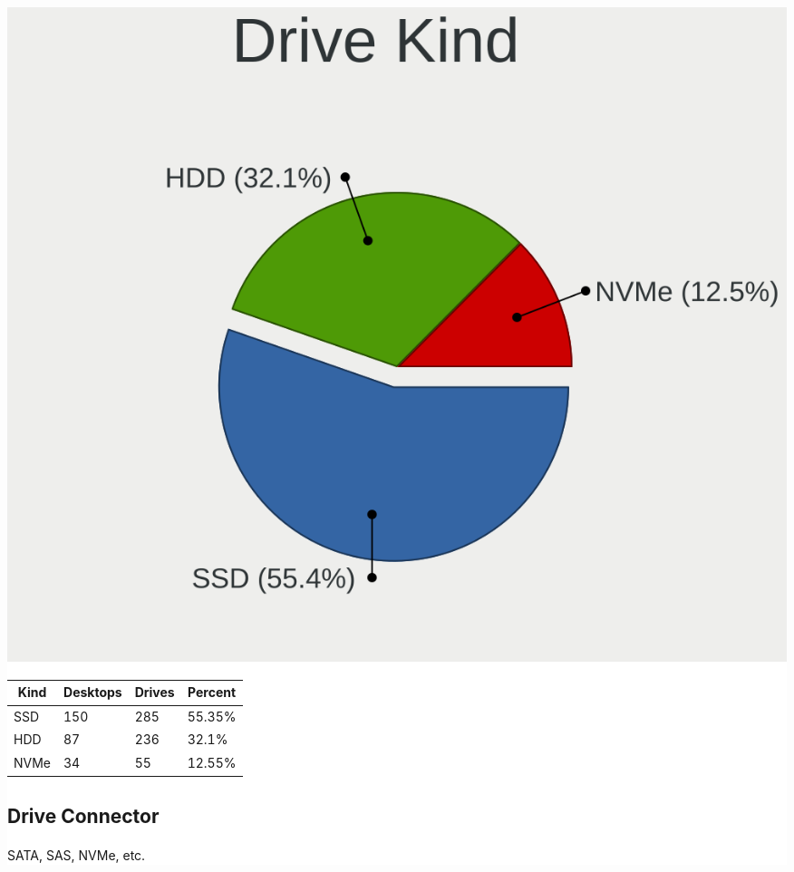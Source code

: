 ![Drive Kind](./images/pie_chart_bsd/drive_kind.svg)


| Kind | Desktops | Drives | Percent |
|------|----------|--------|---------|
| SSD  | 150      | 285    | 55.35%  |
| HDD  | 87       | 236    | 32.1%   |
| NVMe | 34       | 55     | 12.55%  |

Drive Connector
---------------

SATA, SAS, NVMe, etc.
